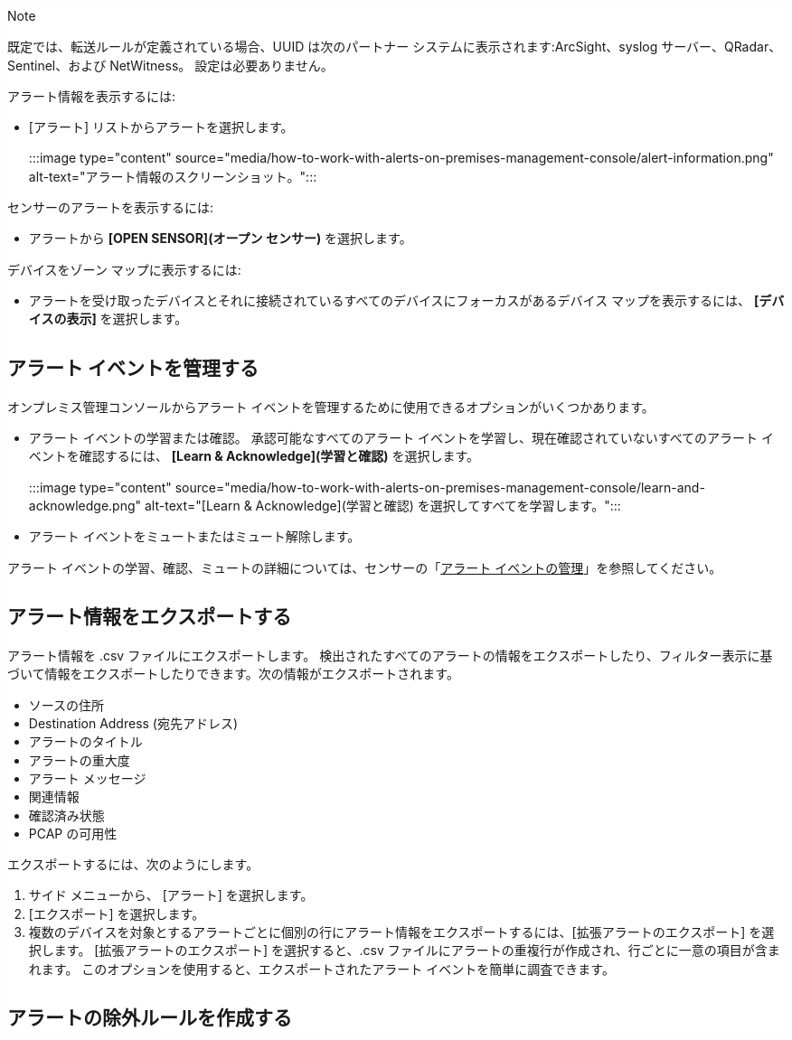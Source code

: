 > [!NOTE]
> 既定では、転送ルールが定義されている場合、UUID は次のパートナー システムに表示されます:ArcSight、syslog サーバー、QRadar、Sentinel、および NetWitness。 設定は必要ありません。

アラート情報を表示するには:

- [アラート] リストからアラートを選択します。

  :::image type="content" source="media/how-to-work-with-alerts-on-premises-management-console/alert-information.png" alt-text="アラート情報のスクリーンショット。":::

センサーのアラートを表示するには:

- アラートから **[OPEN SENSOR]\(オープン センサー\)** を選択します。

デバイスをゾーン マップに表示するには:

- アラートを受け取ったデバイスとそれに接続されているすべてのデバイスにフォーカスがあるデバイス マップを表示するには、 **[デバイスの表示]** を選択します。

## <a name="manage-alert-events"></a>アラート イベントを管理する

オンプレミス管理コンソールからアラート イベントを管理するために使用できるオプションがいくつかあります。

- アラート イベントの学習または確認。 承認可能なすべてのアラート イベントを学習し、現在確認されていないすべてのアラート イベントを確認するには、 **[Learn & Acknowledge]\(学習と確認\)** を選択します。

  :::image type="content" source="media/how-to-work-with-alerts-on-premises-management-console/learn-and-acknowledge.png" alt-text="[Learn & Acknowledge]\(学習と確認\) を選択してすべてを学習します。":::

- アラート イベントをミュートまたはミュート解除します。

アラート イベントの学習、確認、ミュートの詳細については、センサーの「[アラート イベントの管理](how-to-manage-the-alert-event.md)」を参照してください。

## <a name="export-alert-information"></a>アラート情報をエクスポートする

アラート情報を .csv ファイルにエクスポートします。 検出されたすべてのアラートの情報をエクスポートしたり、フィルター表示に基づいて情報をエクスポートしたりできます。次の情報がエクスポートされます。

- ソースの住所
- Destination Address (宛先アドレス)
- アラートのタイトル
- アラートの重大度
- アラート メッセージ
- 関連情報
- 確認済み状態
- PCAP の可用性

エクスポートするには、次のようにします。

1. サイド メニューから、 [アラート] を選択します。
1. [エクスポート] を選択します。
1. 複数のデバイスを対象とするアラートごとに個別の行にアラート情報をエクスポートするには、[拡張アラートのエクスポート] を選択します。 [拡張アラートのエクスポート] を選択すると、.csv ファイルにアラートの重複行が作成され、行ごとに一意の項目が含まれます。 このオプションを使用すると、エクスポートされたアラート イベントを簡単に調査できます。  

## <a name="create-alert-exclusion-rules"></a>アラートの除外ルールを作成する
